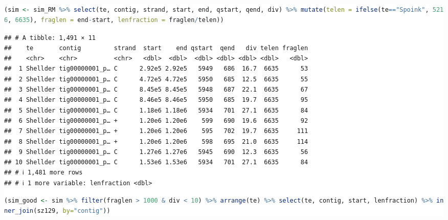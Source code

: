 ``` r
(sim <- sim_RM %>% select(te, contig, strand, start, end, qstart, qend, div) %>% mutate(telen = ifelse(te=="Spoink", 5216, 6635), fraglen = end-start, lenfraction = fraglen/telen))
```

    ## # A tibble: 1,491 × 11
    ##    te       contig         strand  start    end qstart  qend   div telen fraglen
    ##    <chr>    <chr>          <chr>   <dbl>  <dbl>  <dbl> <dbl> <dbl> <dbl>   <dbl>
    ##  1 Shellder tig00000001_p… C      2.92e5 2.92e5   5949   686  16.7  6635      53
    ##  2 Shellder tig00000001_p… C      4.72e5 4.72e5   5950   685  12.5  6635      55
    ##  3 Shellder tig00000001_p… C      8.45e5 8.45e5   5948   687  22.1  6635      67
    ##  4 Shellder tig00000001_p… C      8.46e5 8.46e5   5950   685  19.7  6635      95
    ##  5 Shellder tig00000001_p… C      1.18e6 1.18e6   5934   701  27.1  6635      84
    ##  6 Shellder tig00000001_p… +      1.20e6 1.20e6    599   690  19.6  6635      92
    ##  7 Shellder tig00000001_p… +      1.20e6 1.20e6    595   702  19.7  6635     111
    ##  8 Shellder tig00000001_p… +      1.20e6 1.20e6    598   695  21.0  6635     114
    ##  9 Shellder tig00000001_p… C      1.27e6 1.27e6   5945   690  12.3  6635      56
    ## 10 Shellder tig00000001_p… C      1.53e6 1.53e6   5934   701  27.1  6635      84
    ## # ℹ 1,481 more rows
    ## # ℹ 1 more variable: lenfraction <dbl>

``` r
(sim_good <- sim %>% filter(fraglen > 1000 & div < 10) %>% arrange(te) %>% select(te, contig, start, lenfraction) %>% inner_join(sz129, by="contig"))
```
